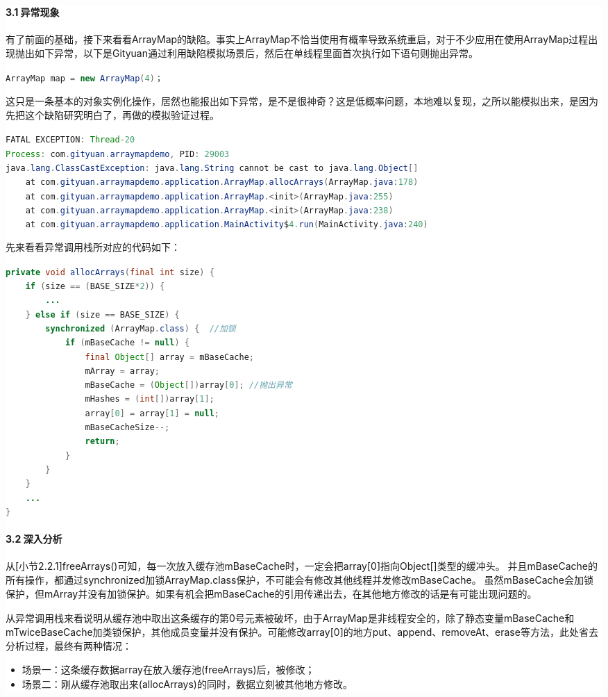 #### 3.1 异常现象

有了前面的基础，接下来看看ArrayMap的缺陷。事实上ArrayMap不恰当使用有概率导致系统重启，对于不少应用在使用ArrayMap过程出现抛出如下异常，以下是Gityuan通过利用缺陷模拟场景后，然后在单线程里面首次执行如下语句则抛出异常。

```Java
ArrayMap map = new ArrayMap(4)；
```

这只是一条基本的对象实例化操作，居然也能报出如下异常，是不是很神奇？这是低概率问题，本地难以复现，之所以能模拟出来，是因为先把这个缺陷研究明白了，再做的模拟验证过程。

```Java
FATAL EXCEPTION: Thread-20
Process: com.gityuan.arraymapdemo, PID: 29003
java.lang.ClassCastException: java.lang.String cannot be cast to java.lang.Object[]
    at com.gityuan.arraymapdemo.application.ArrayMap.allocArrays(ArrayMap.java:178)
    at com.gityuan.arraymapdemo.application.ArrayMap.<init>(ArrayMap.java:255)
    at com.gityuan.arraymapdemo.application.ArrayMap.<init>(ArrayMap.java:238)
    at com.gityuan.arraymapdemo.application.MainActivity$4.run(MainActivity.java:240)
```

先来看看异常调用栈所对应的代码如下：

```Java
private void allocArrays(final int size) {
    if (size == (BASE_SIZE*2)) {  
        ...
    } else if (size == BASE_SIZE) { 
        synchronized (ArrayMap.class) {  //加锁
            if (mBaseCache != null) {
                final Object[] array = mBaseCache;
                mArray = array;
                mBaseCache = (Object[])array[0]; //抛出异常
                mHashes = (int[])array[1];
                array[0] = array[1] = null;
                mBaseCacheSize--;
                return;
            }
        }
    }
    ...
}
```

#### 3.2 深入分析

从[小节2.2.1]freeArrays()可知，每一次放入缓存池mBaseCache时，一定会把array[0]指向Object[]类型的缓冲头。 并且mBaseCache的所有操作，都通过synchronized加锁ArrayMap.class保护，不可能会有修改其他线程并发修改mBaseCache。 虽然mBaseCache会加锁保护，但mArray并没有加锁保护。如果有机会把mBaseCache的引用传递出去，在其他地方修改的话是有可能出现问题的。

从异常调用栈来看说明从缓存池中取出这条缓存的第0号元素被破坏，由于ArrayMap是非线程安全的，除了静态变量mBaseCache和mTwiceBaseCache加类锁保护，其他成员变量并没有保护。可能修改array[0]的地方put、append、removeAt、erase等方法，此处省去分析过程，最终有两种情况：

-   场景一：这条缓存数据array在放入缓存池(freeArrays)后，被修改；
-   场景二：刚从缓存池取出来(allocArrays)的同时，数据立刻被其他地方修改。

